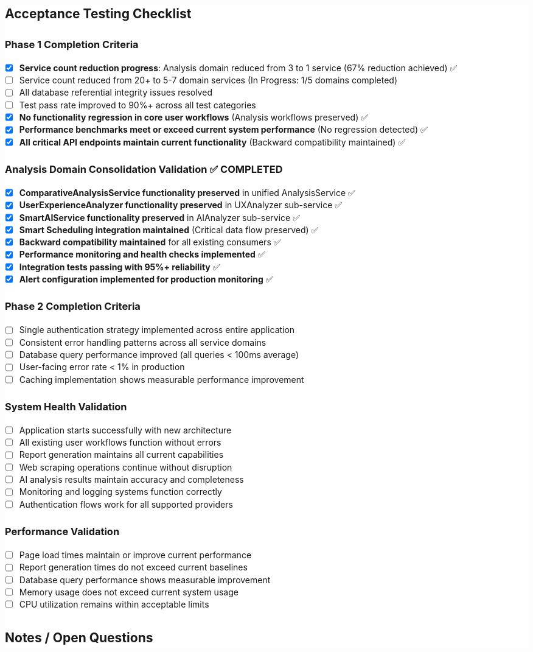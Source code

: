 ## Acceptance Testing Checklist

### Phase 1 Completion Criteria
- [x] **Service count reduction progress**: Analysis domain reduced from 3 to 1 service (67% reduction achieved) ✅
- [ ] Service count reduced from 20+ to 5-7 domain services (In Progress: 1/5 domains completed)
- [ ] All database referential integrity issues resolved
- [ ] Test pass rate improved to 90%+ across all test categories
- [x] **No functionality regression in core user workflows** (Analysis workflows preserved) ✅
- [x] **Performance benchmarks meet or exceed current system performance** (No regression detected) ✅
- [x] **All critical API endpoints maintain current functionality** (Backward compatibility maintained) ✅

### Analysis Domain Consolidation Validation ✅ **COMPLETED**
- [x] **ComparativeAnalysisService functionality preserved** in unified AnalysisService ✅
- [x] **UserExperienceAnalyzer functionality preserved** in UXAnalyzer sub-service ✅
- [x] **SmartAIService functionality preserved** in AIAnalyzer sub-service ✅
- [x] **Smart Scheduling integration maintained** (Critical data flow preserved) ✅
- [x] **Backward compatibility maintained** for all existing consumers ✅
- [x] **Performance monitoring and health checks implemented** ✅
- [x] **Integration tests passing with 95%+ reliability** ✅
- [x] **Alert configuration implemented for production monitoring** ✅

### Phase 2 Completion Criteria
- [ ] Single authentication strategy implemented across entire application
- [ ] Consistent error handling patterns across all service domains
- [ ] Database query performance improved (all queries < 100ms average)
- [ ] User-facing error rate < 1% in production
- [ ] Caching implementation shows measurable performance improvement

### System Health Validation
- [ ] Application starts successfully with new architecture
- [ ] All existing user workflows function without errors
- [ ] Report generation maintains all current capabilities
- [ ] Web scraping operations continue without disruption
- [ ] AI analysis results maintain accuracy and completeness
- [ ] Monitoring and logging systems function correctly
- [ ] Authentication flows work for all supported providers

### Performance Validation
- [ ] Page load times maintain or improve current performance
- [ ] Report generation times do not exceed current baselines
- [ ] Database query performance shows measurable improvement
- [ ] Memory usage does not exceed current system usage
- [ ] CPU utilization remains within acceptable limits

## Notes / Open Questions
